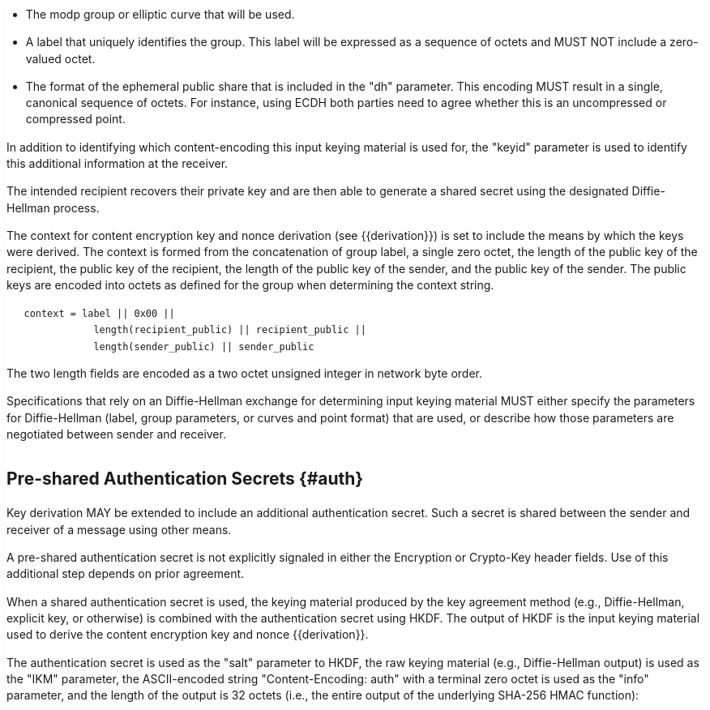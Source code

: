 * The modp group or elliptic curve that will be used.

* A label that uniquely identifies the group.  This label will be expressed as a
  sequence of octets and MUST NOT include a zero-valued octet.

* The format of the ephemeral public share that is included in the "dh"
  parameter.  This encoding MUST result in a single, canonical sequence of
  octets.  For instance, using ECDH both parties need to agree whether this is
  an uncompressed or compressed point.

In addition to identifying which content-encoding this input keying material is
used for, the "keyid" parameter is used to identify this additional information
at the receiver.

The intended recipient recovers their private key and are then able to generate
a shared secret using the designated Diffie-Hellman process.

The context for content encryption key and nonce derivation (see {{derivation}})
is set to include the means by which the keys were derived.  The context is
formed from the concatenation of group label, a single zero octet, the length of
the public key of the recipient, the public key of the recipient, the length of
the public key of the sender, and the public key of the sender.  The public keys
are encoded into octets as defined for the group when determining the context
string.

~~~ inline
   context = label || 0x00 ||
               length(recipient_public) || recipient_public ||
               length(sender_public) || sender_public
~~~

The two length fields are encoded as a two octet unsigned integer in network
byte order.

Specifications that rely on an Diffie-Hellman exchange for determining input
keying material MUST either specify the parameters for Diffie-Hellman (label,
group parameters, or curves and point format) that are used, or describe how
those parameters are negotiated between sender and receiver.


## Pre-shared Authentication Secrets {#auth}

Key derivation MAY be extended to include an additional authentication secret.
Such a secret is shared between the sender and receiver of a message using other
means.

A pre-shared authentication secret is not explicitly signaled in either the
Encryption or Crypto-Key header fields.  Use of this additional step depends on
prior agreement.

When a shared authentication secret is used, the keying material produced by the
key agreement method (e.g., Diffie-Hellman, explicit key, or otherwise) is
combined with the authentication secret using HKDF.  The output of HKDF is the
input keying material used to derive the content encryption key and nonce
{{derivation}}.

The authentication secret is used as the "salt" parameter to HKDF, the raw
keying material (e.g., Diffie-Hellman output) is used as the "IKM" parameter,
the ASCII-encoded string "Content-Encoding: auth" with a terminal zero octet is
used as the "info" parameter, and the length of the output is 32 octets (i.e.,
the entire output of the underlying SHA-256 HMAC function):
